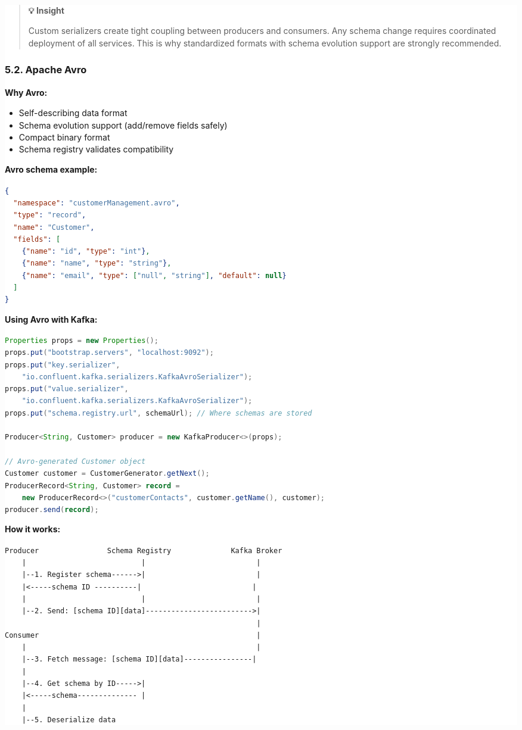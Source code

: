 > **💡 Insight**
>
> Custom serializers create tight coupling between producers and consumers. Any schema change requires coordinated deployment of all services. This is why standardized formats with schema evolution support are strongly recommended.

### 5.2. Apache Avro

**Why Avro:**
- Self-describing data format
- Schema evolution support (add/remove fields safely)
- Compact binary format
- Schema registry validates compatibility

**Avro schema example:**

```json
{
  "namespace": "customerManagement.avro",
  "type": "record",
  "name": "Customer",
  "fields": [
    {"name": "id", "type": "int"},
    {"name": "name", "type": "string"},
    {"name": "email", "type": ["null", "string"], "default": null}
  ]
}
```

**Using Avro with Kafka:**

```java
Properties props = new Properties();
props.put("bootstrap.servers", "localhost:9092");
props.put("key.serializer",
    "io.confluent.kafka.serializers.KafkaAvroSerializer");
props.put("value.serializer",
    "io.confluent.kafka.serializers.KafkaAvroSerializer");
props.put("schema.registry.url", schemaUrl); // Where schemas are stored

Producer<String, Customer> producer = new KafkaProducer<>(props);

// Avro-generated Customer object
Customer customer = CustomerGenerator.getNext();
ProducerRecord<String, Customer> record =
    new ProducerRecord<>("customerContacts", customer.getName(), customer);
producer.send(record);
```

**How it works:**

```
Producer                Schema Registry              Kafka Broker
    |                           |                          |
    |--1. Register schema------>|                          |
    |<-----schema ID ----------|                          |
    |                           |                          |
    |--2. Send: [schema ID][data]------------------------->|
                                                           |
Consumer                                                   |
    |                                                      |
    |--3. Fetch message: [schema ID][data]----------------|
    |
    |--4. Get schema by ID----->|
    |<-----schema-------------- |
    |
    |--5. Deserialize data
```